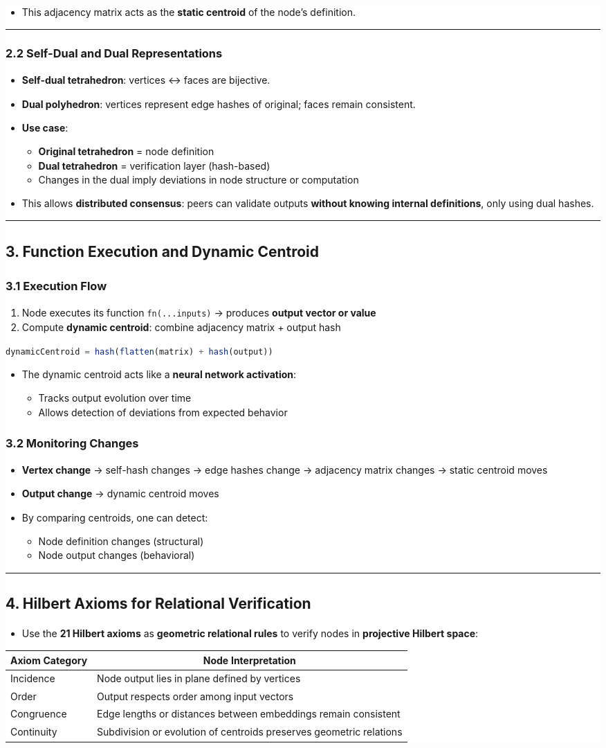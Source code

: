 * This adjacency matrix acts as the **static centroid** of the node’s definition.

---

### 2.2 Self-Dual and Dual Representations

* **Self-dual tetrahedron**: vertices ↔ faces are bijective.

* **Dual polyhedron**: vertices represent edge hashes of original; faces remain consistent.

* **Use case**:

  * **Original tetrahedron** = node definition
  * **Dual tetrahedron** = verification layer (hash-based)
  * Changes in the dual imply deviations in node structure or computation

* This allows **distributed consensus**: peers can validate outputs **without knowing internal definitions**, only using dual hashes.

---

## **3. Function Execution and Dynamic Centroid**

### 3.1 Execution Flow

1. Node executes its function `fn(...inputs)` → produces **output vector or value**
2. Compute **dynamic centroid**: combine adjacency matrix + output hash

```ts
dynamicCentroid = hash(flatten(matrix) + hash(output))
```

* The dynamic centroid acts like a **neural network activation**:

  * Tracks output evolution over time
  * Allows detection of deviations from expected behavior

### 3.2 Monitoring Changes

* **Vertex change** → self-hash changes → edge hashes change → adjacency matrix changes → static centroid moves
* **Output change** → dynamic centroid moves
* By comparing centroids, one can detect:

  * Node definition changes (structural)
  * Node output changes (behavioral)

---

## **4. Hilbert Axioms for Relational Verification**

* Use the **21 Hilbert axioms** as **geometric relational rules** to verify nodes in **projective Hilbert space**:

| Axiom Category | Node Interpretation                                                 |
| -------------- | ------------------------------------------------------------------- |
| Incidence      | Node output lies in plane defined by vertices                       |
| Order          | Output respects order among input vectors                           |
| Congruence     | Edge lengths or distances between embeddings remain consistent      |
| Continuity     | Subdivision or evolution of centroids preserves geometric relations |
